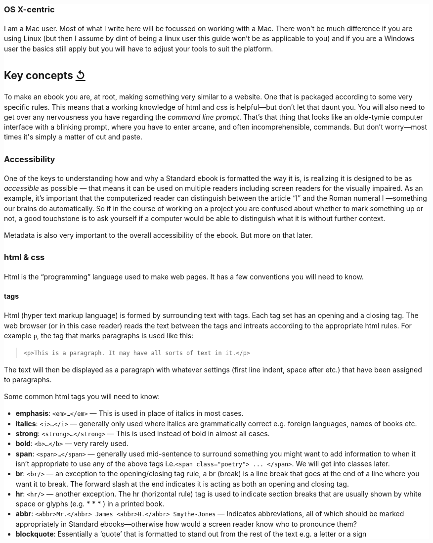 ### OS X-centric
I am a Mac user. Most of what I write here will be focussed on working with a Mac. There won’t be much difference if you are using Linux (but then I assume by dint of being a linux user this guide won’t be as applicable to you) and if you are a Windows user the basics still apply but you will have to adjust your tools to suit the platform.

## <a id="key-concepts"></a>Key concepts <span class="notbold">[↺](#toc)</span>
To make an ebook you are, at root, making something very similar to a website. One that is packaged according to some very specific rules. This means that a working knowledge of html and css is helpful—but don’t let that daunt you. You will also need to get over any nervousness you have regarding the *command line prompt*. That’s that thing that looks like an olde-tymie computer interface with a blinking prompt, where you have to enter arcane, and often incomprehensible, commands. But don’t worry—most times it's simply a matter of cut and paste.

### Accessibility
One of the keys to understanding how and why a Standard ebook is formatted the way it is, is realizing it is designed to be as *accessible* as possible — that means it can be used on multiple readers including screen readers for the visually impaired. As an example, it’s important that the computerized reader can distinguish between the article “I” and the Roman numeral I —something our brains do automatically. So if in the course of working on a project you are confused about whether to mark something up or not, a good touchstone is to ask yourself if a computer would be able to distinguish what it is without further context.

Metadata is also very important to the overall accessibility of the ebook. But more on that later.
 
### html & css
Html is the “programming” language used to make web pages. It has a few conventions you will need to know.

#### tags
Html (hyper text markup language) is formed by surrounding text with tags. Each tag set has an opening and a closing tag. The web browser (or in this case reader)  reads the text between the tags and intreats according to the appropriate html rules. For example `p`, the tag that marks paragraphs is used like this: 

> `<p>This is a paragraph. It may have all sorts of text in it.</p>`

The text will then be displayed as a paragraph with whatever settings (first line indent, space after etc.) that have been assigned to paragraphs.

Some common html tags you will need to know: 
- **emphasis**: `<em>…</em>` — This is used in place of italics in most cases.
- **italics**: `<i>…</i>` — generally only used where italics are grammatically correct e.g. foreign languages, names of books etc.
- **strong**: `<strong>…</strong>` — This is used instead of bold in almost all cases.
- **bold**: `<b>…</b>` — very rarely used.
- **span**: `<span>…</span>` — generally used mid-sentence to surround something you might want to add information to when it isn’t appropriate to use any of the above tags i.e.`<span class="poetry"> ... </span>`. We will get into classes later.
- **br**: `<br/>` — an exception to the opening/closing tag rule, a br (break) is a line break that goes at the end of a line where you want it to break. The forward slash at the end indicates it is acting as both an opening and closing tag.
- **hr**: `<hr/>` — another exception. The hr (horizontal rule) tag is used to indicate section breaks that are usually shown by white space or glyphs (e.g. * * * ) in a printed book.
- **abbr**: `<abbr>Mr.</abbr> James <abbr>H.</abbr> Smythe-Jones` — Indicates abbreviations, all of which should be marked appropriately in Standard ebooks—otherwise how would a screen reader know who to pronounce them?
- **blockquote**: Essentially a ‘quote’ that is formatted to stand out from the rest of the text e.g. a letter or a sign
